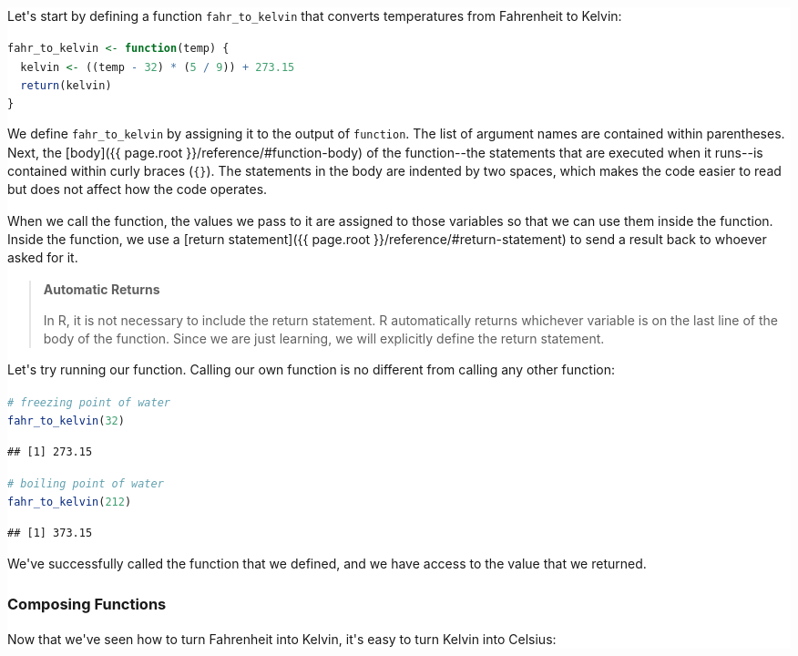 Let's start by defining a function `fahr_to_kelvin` that converts temperatures from Fahrenheit to Kelvin:


```r
fahr_to_kelvin <- function(temp) {
  kelvin <- ((temp - 32) * (5 / 9)) + 273.15
  return(kelvin)
}
```

We define `fahr_to_kelvin` by assigning it to the output of `function`.
The list of argument names are contained within parentheses.
Next, the [body]({{ page.root }}/reference/#function-body) of the function--the statements that are executed when it runs--is contained within curly braces (`{}`).
The statements in the body are indented by two spaces, which makes the code easier to read but does not affect how the code operates.

When we call the function, the values we pass to it are assigned to those variables so that we can use them inside the function.
Inside the function, we use a [return statement]({{ page.root }}/reference/#return-statement) to send a result back to whoever asked for it.

> **Automatic Returns**
>
> In R, it is not necessary to include the return statement.
> R automatically returns whichever variable is on the last line of the body
> of the function. Since we are just learning, we will explicitly define the
> return statement.

Let's try running our function.
Calling our own function is no different from calling any other function:


```r
# freezing point of water
fahr_to_kelvin(32)
```

```
## [1] 273.15
```

```r
# boiling point of water
fahr_to_kelvin(212)
```

```
## [1] 373.15
```

We've successfully called the function that we defined, and we have access to the value that we returned.

### Composing Functions

Now that we've seen how to turn Fahrenheit into Kelvin, it's easy to turn Kelvin into Celsius:


[na]: http://cran.r-project.org/doc/manuals/r-release/R-intro.html#Missing-values
[restrictions]: http://cran.r-project.org/doc/manuals/R-intro.html#R-commands_003b-case-sensitivity-etc
[Noble2009]: http://www.ploscompbiol.org/article/info%3Adoi%2F10.1371%2Fjournal.pcbi.1000424
[argparse-r]: http://cran.r-project.org/web/packages/argparse/index.html
[argparse-py]: http://docs.python.org/dev/library/argparse.html
[vignette]: http://cran.r-project.org/web/packages/argparse/vignettes/argparse.pdf
[bash-jobs]: https://www.gnu.org/software/bash/manual/bash.html#Job-Control-Basics